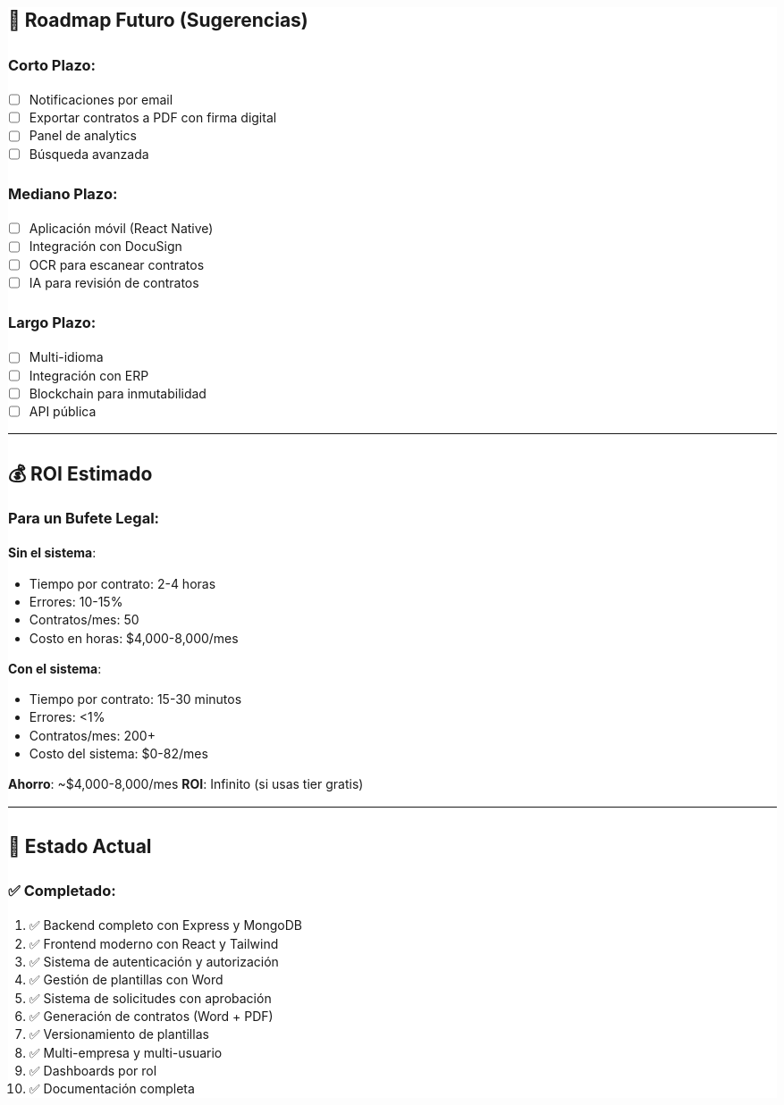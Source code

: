
## 🎯 Roadmap Futuro (Sugerencias)

### Corto Plazo:
- [ ] Notificaciones por email
- [ ] Exportar contratos a PDF con firma digital
- [ ] Panel de analytics
- [ ] Búsqueda avanzada

### Mediano Plazo:
- [ ] Aplicación móvil (React Native)
- [ ] Integración con DocuSign
- [ ] OCR para escanear contratos
- [ ] IA para revisión de contratos

### Largo Plazo:
- [ ] Multi-idioma
- [ ] Integración con ERP
- [ ] Blockchain para inmutabilidad
- [ ] API pública

---

## 💰 ROI Estimado

### Para un Bufete Legal:

**Sin el sistema**:
- Tiempo por contrato: 2-4 horas
- Errores: 10-15%
- Contratos/mes: 50
- Costo en horas: $4,000-8,000/mes

**Con el sistema**:
- Tiempo por contrato: 15-30 minutos
- Errores: <1%
- Contratos/mes: 200+
- Costo del sistema: $0-82/mes

**Ahorro**: ~$4,000-8,000/mes
**ROI**: Infinito (si usas tier gratis)

---

## 🎊 Estado Actual

### ✅ Completado:

1. ✅ Backend completo con Express y MongoDB
2. ✅ Frontend moderno con React y Tailwind
3. ✅ Sistema de autenticación y autorización
4. ✅ Gestión de plantillas con Word
5. ✅ Sistema de solicitudes con aprobación
6. ✅ Generación de contratos (Word + PDF)
7. ✅ Versionamiento de plantillas
8. ✅ Multi-empresa y multi-usuario
9. ✅ Dashboards por rol
10. ✅ Documentación completa
